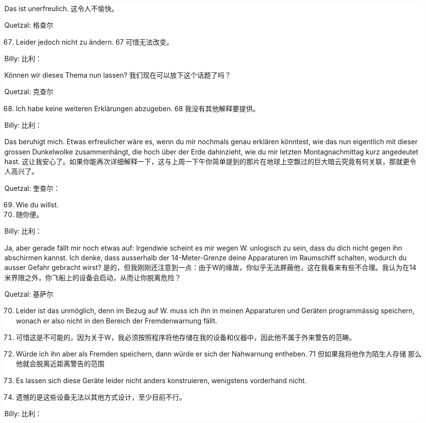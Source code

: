 Das ist unerfreulich.
这令人不愉快。

Quetzal:
格查尔

67. Leider jedoch nicht zu ändern.
67 可惜无法改变。

Billy:
比利：

Können wir dieses Thema nun lassen?
我们现在可以放下这个话题了吗？

Quetzal:
克查尔

68. Ich habe keine weiteren Erklärungen abzugeben.
68 我没有其他解释要提供。

Billy:
比利：

Das beruhigt mich. Etwas erfreulicher wäre es, wenn du mir nochmals genau erklären könntest, wie das nun eigentlich mit dieser grossen Dunkelwolke zusammenhängt, die hoch über der Erde dahinzieht, wie du mir letzten Montagnachmittag kurz angedeutet hast.
这让我安心了。如果你能再次详细解释一下，这与上周一下午你简单提到的那片在地球上空飘过的巨大暗云究竟有何关联，那就更令人高兴了。

Quetzal:
奎查尔：

69. Wie du willst.
69. 随你便。

Billy:
比利：

Ja, aber gerade fällt mir noch etwas auf: Irgendwie scheint es mir wegen W. unlogisch zu sein, dass du dich nicht gegen ihn abschirmen kannst. Ich denke, dass ausserhalb der 14-Meter-Grenze deine Apparaturen im Raumschiff schalten, wodurch du ausser Gefahr gebracht wirst?
是的，但我刚刚还注意到一点：由于W的缘故，你似乎无法屏蔽他，这在我看来有些不合理。我认为在14米界限之外，你飞船上的设备会启动，从而让你脱离危险？

Quetzal:
基萨尔

70. Leider ist das unmöglich, denn im Bezug auf W. muss ich ihn in meinen Apparaturen und Geräten programmässig speichern, wonach er also nicht in den Bereich der Fremdenwarnung fällt.
70. 可惜这是不可能的，因为关于W，我必须按照程序将他存储在我的设备和仪器中，因此他不属于外来警告的范畴。

71. Würde ich ihn aber als Fremden speichern, dann würde er sich der Nahwarnung entheben.
71 但如果我将他作为陌生人存储 那么他就会脱离近距离警告的范围

72. Es lassen sich diese Geräte leider nicht anders konstruieren, wenigstens vorderhand nicht.
72. 遗憾的是这些设备无法以其他方式设计，至少目前不行。

Billy:
比利：
